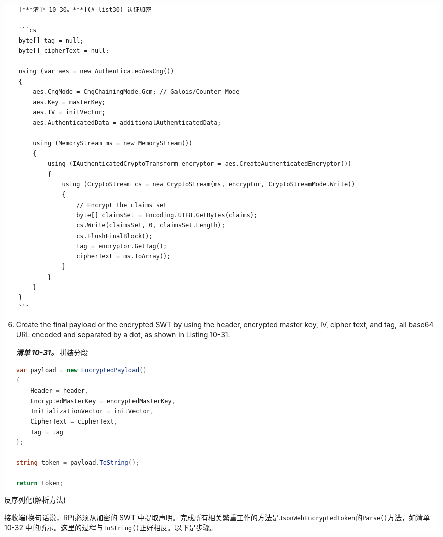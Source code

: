         [***清单 10-30。***](#_list30) 认证加密

        ```cs
        byte[] tag = null;
        byte[] cipherText = null;

        using (var aes = new AuthenticatedAesCng())
        {
            aes.CngMode = CngChainingMode.Gcm; // Galois/Counter Mode
            aes.Key = masterKey;
            aes.IV = initVector;
            aes.AuthenticatedData = additionalAuthenticatedData;

            using (MemoryStream ms = new MemoryStream())
            {
                using (IAuthenticatedCryptoTransform encryptor = aes.CreateAuthenticatedEncryptor())
                {
                    using (CryptoStream cs = new CryptoStream(ms, encryptor, CryptoStreamMode.Write))
                    {
                        // Encrypt the claims set
                        byte[] claimsSet = Encoding.UTF8.GetBytes(claims);
                        cs.Write(claimsSet, 0, claimsSet.Length);
                        cs.FlushFinalBlock();
                        tag = encryptor.GetTag();
                        cipherText = ms.ToArray();
                    }
                }
            }
        }
        ```

6.  Create the final payload or the encrypted SWT by using the header, encrypted master key, IV, cipher text, and tag, all base64 URL encoded and separated by a dot, as shown in [Listing 10-31](#list31).

    [***清单 10-31。***](#_list31) 拼装分段

    ```cs
    var payload = new EncryptedPayload()
    {
        Header = header,
        EncryptedMasterKey = encryptedMasterKey,
        InitializationVector = initVector,
        CipherText = cipherText,
        Tag = tag
    };

    string token = payload.ToString();

    return token;
    ```

反序列化(解析方法)

接收端(换句话说，RP)必须从加密的 SWT 中提取声明。完成所有相关繁重工作的方法是`JsonWebEncryptedToken`的`Parse()`方法，如清单 10-32 中的[所示。这里的过程与`ToString()`正好相反。以下是步骤。](#list32)
